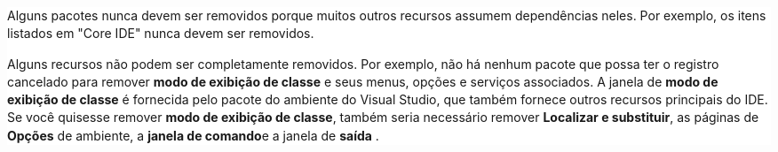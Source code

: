  Alguns pacotes nunca devem ser removidos porque muitos outros recursos assumem dependências neles. Por exemplo, os itens listados em "Core IDE" nunca devem ser removidos.

 Alguns recursos não podem ser completamente removidos. Por exemplo, não há nenhum pacote que possa ter o registro cancelado para remover **modo de exibição de classe** e seus menus, opções e serviços associados. A janela de **modo de exibição de classe** é fornecida pelo pacote do ambiente do Visual Studio, que também fornece outros recursos principais do IDE. Se você quisesse remover **modo de exibição de classe**, também seria necessário remover **Localizar e substituir**, as páginas de **Opções** de ambiente, a **janela de comando**e a janela de **saída** .
